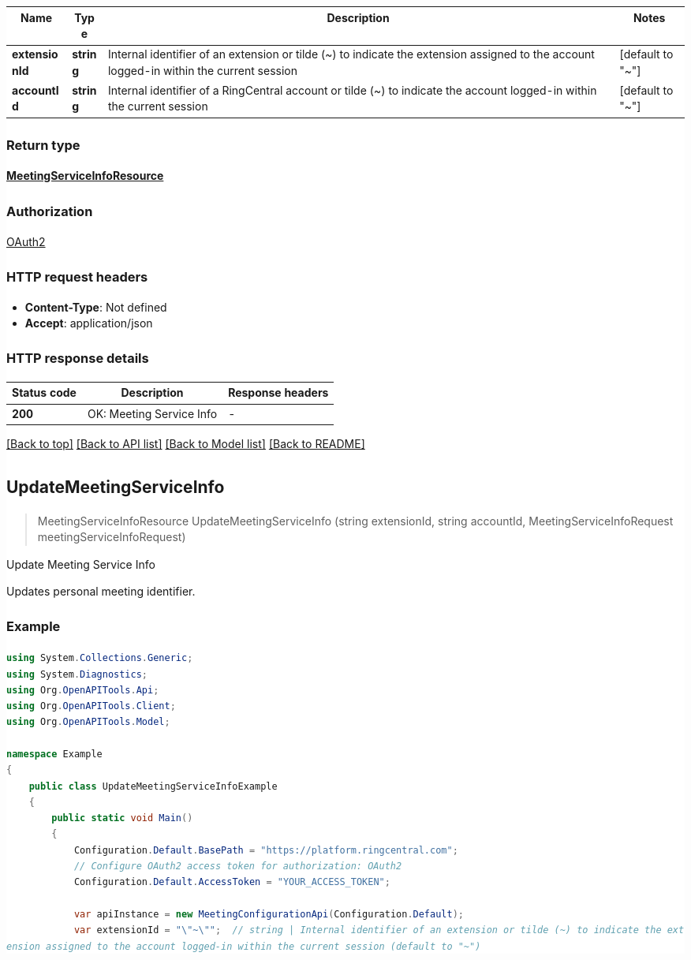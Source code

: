 
Name | Type | Description  | Notes
------------- | ------------- | ------------- | -------------
 **extensionId** | **string**| Internal identifier of an extension or tilde (~) to indicate the extension assigned to the account logged-in within the current session | [default to &quot;~&quot;]
 **accountId** | **string**| Internal identifier of a RingCentral account or tilde (~) to indicate the account logged-in within the current session | [default to &quot;~&quot;]

### Return type

[**MeetingServiceInfoResource**](MeetingServiceInfoResource.md)

### Authorization

[OAuth2](../README.md#OAuth2)

### HTTP request headers

- **Content-Type**: Not defined
- **Accept**: application/json


### HTTP response details
| Status code | Description | Response headers |
|-------------|-------------|------------------|
| **200** | OK: Meeting Service Info |  -  |

[[Back to top]](#)
[[Back to API list]](../README.md#documentation-for-api-endpoints)
[[Back to Model list]](../README.md#documentation-for-models)
[[Back to README]](../README.md)


## UpdateMeetingServiceInfo

> MeetingServiceInfoResource UpdateMeetingServiceInfo (string extensionId, string accountId, MeetingServiceInfoRequest meetingServiceInfoRequest)

Update Meeting Service Info

Updates personal meeting identifier.

### Example

```csharp
using System.Collections.Generic;
using System.Diagnostics;
using Org.OpenAPITools.Api;
using Org.OpenAPITools.Client;
using Org.OpenAPITools.Model;

namespace Example
{
    public class UpdateMeetingServiceInfoExample
    {
        public static void Main()
        {
            Configuration.Default.BasePath = "https://platform.ringcentral.com";
            // Configure OAuth2 access token for authorization: OAuth2
            Configuration.Default.AccessToken = "YOUR_ACCESS_TOKEN";

            var apiInstance = new MeetingConfigurationApi(Configuration.Default);
            var extensionId = "\"~\"";  // string | Internal identifier of an extension or tilde (~) to indicate the extension assigned to the account logged-in within the current session (default to "~")
```